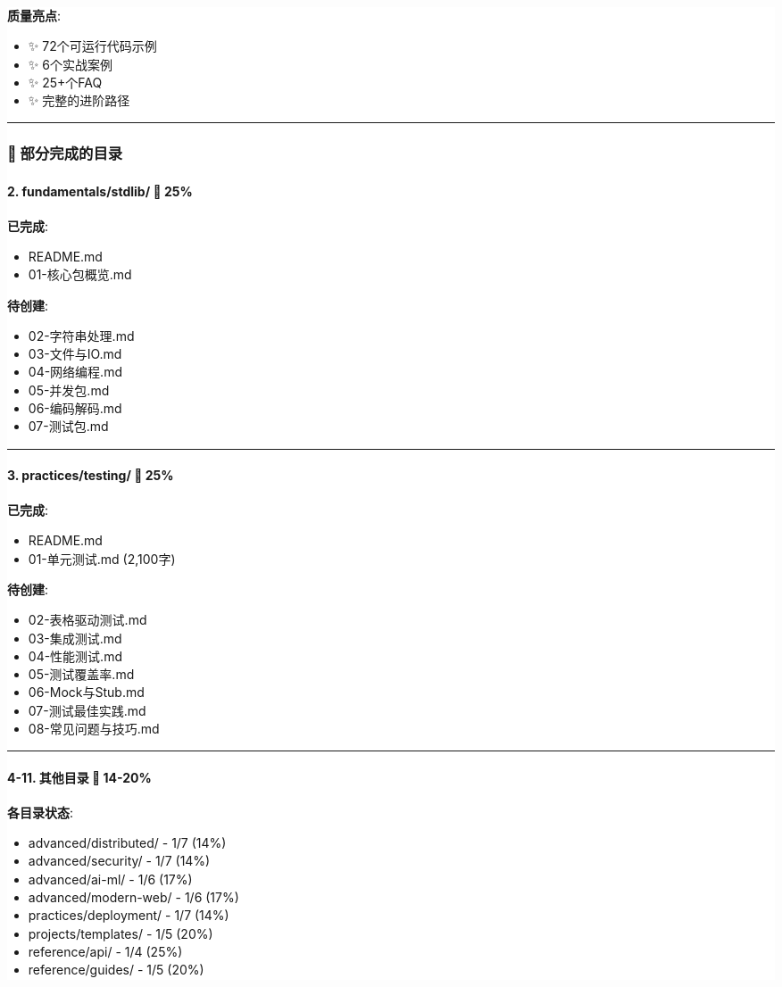 **质量亮点**:

- ✨ 72个可运行代码示例
- ✨ 6个实战案例
- ✨ 25+个FAQ
- ✨ 完整的进阶路径

---

### 🔄 部分完成的目录

#### 2. fundamentals/stdlib/ 🔄 25%

**已完成**:

- README.md
- 01-核心包概览.md

**待创建**:

- 02-字符串处理.md
- 03-文件与IO.md
- 04-网络编程.md
- 05-并发包.md
- 06-编码解码.md
- 07-测试包.md

---

#### 3. practices/testing/ 🔄 25%

**已完成**:

- README.md
- 01-单元测试.md (2,100字)

**待创建**:

- 02-表格驱动测试.md
- 03-集成测试.md
- 04-性能测试.md
- 05-测试覆盖率.md
- 06-Mock与Stub.md
- 07-测试最佳实践.md
- 08-常见问题与技巧.md

---

#### 4-11. 其他目录 🔄 14-20%

**各目录状态**:

- advanced/distributed/ - 1/7 (14%)
- advanced/security/ - 1/7 (14%)
- advanced/ai-ml/ - 1/6 (17%)
- advanced/modern-web/ - 1/6 (17%)
- practices/deployment/ - 1/7 (14%)
- projects/templates/ - 1/5 (20%)
- reference/api/ - 1/4 (25%)
- reference/guides/ - 1/5 (20%)
